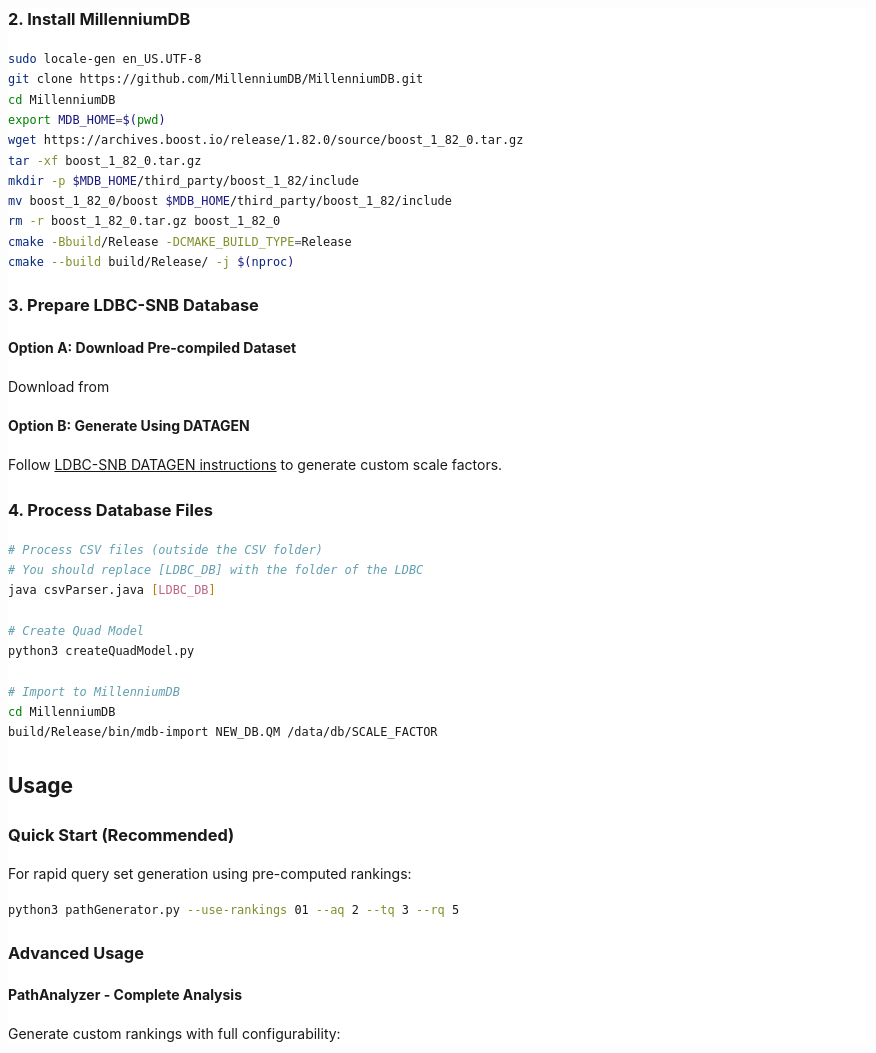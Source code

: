 ### 2. Install MillenniumDB
```bash
sudo locale-gen en_US.UTF-8
git clone https://github.com/MillenniumDB/MillenniumDB.git
cd MillenniumDB
export MDB_HOME=$(pwd)
wget https://archives.boost.io/release/1.82.0/source/boost_1_82_0.tar.gz 
tar -xf boost_1_82_0.tar.gz
mkdir -p $MDB_HOME/third_party/boost_1_82/include
mv boost_1_82_0/boost $MDB_HOME/third_party/boost_1_82/include
rm -r boost_1_82_0.tar.gz boost_1_82_0
cmake -Bbuild/Release -DCMAKE_BUILD_TYPE=Release
cmake --build build/Release/ -j $(nproc)
```

### 3. Prepare LDBC-SNB Database

#### Option A: Download Pre-compiled Dataset
Download from

#### Option B: Generate Using DATAGEN
Follow [LDBC-SNB DATAGEN instructions](https://github.com/ldbc/ldbc_snb_datagen_spark) to generate custom scale factors.

### 4. Process Database Files
```bash
# Process CSV files (outside the CSV folder)
# You should replace [LDBC_DB] with the folder of the LDBC
java csvParser.java [LDBC_DB]

# Create Quad Model
python3 createQuadModel.py

# Import to MillenniumDB
cd MillenniumDB
build/Release/bin/mdb-import NEW_DB.QM /data/db/SCALE_FACTOR
```

## Usage

### Quick Start (Recommended)
For rapid query set generation using pre-computed rankings:

```bash
python3 pathGenerator.py --use-rankings 01 --aq 2 --tq 3 --rq 5
```

### Advanced Usage

#### PathAnalyzer - Complete Analysis
Generate custom rankings with full configurability:
